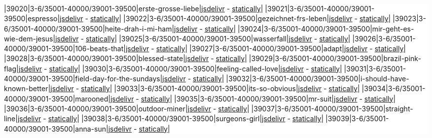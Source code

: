 |39020|3-6/35001-40000/39001-39500|erste-grosse-liebe|[jsdelivr](https://cdn.jsdelivr.net/gh/dbchord/png-old-c-1110x370_3-6/35001-40000/39001-39500/erste-grosse-liebe.png) - [statically](https://cdn.statically.io/gh/dbchord/png-old-c-1110x370_3-6/img/35001-40000/39001-39500/erste-grosse-liebe.png)|
|39021|3-6/35001-40000/39001-39500|espresso|[jsdelivr](https://cdn.jsdelivr.net/gh/dbchord/png-old-c-1110x370_3-6/35001-40000/39001-39500/espresso.png) - [statically](https://cdn.statically.io/gh/dbchord/png-old-c-1110x370_3-6/img/35001-40000/39001-39500/espresso.png)|
|39022|3-6/35001-40000/39001-39500|gezeichnet-frs-leben|[jsdelivr](https://cdn.jsdelivr.net/gh/dbchord/png-old-c-1110x370_3-6/35001-40000/39001-39500/gezeichnet-frs-leben.png) - [statically](https://cdn.statically.io/gh/dbchord/png-old-c-1110x370_3-6/img/35001-40000/39001-39500/gezeichnet-frs-leben.png)|
|39023|3-6/35001-40000/39001-39500|heite-drah-i-mi-ham|[jsdelivr](https://cdn.jsdelivr.net/gh/dbchord/png-old-c-1110x370_3-6/35001-40000/39001-39500/heite-drah-i-mi-ham.png) - [statically](https://cdn.statically.io/gh/dbchord/png-old-c-1110x370_3-6/img/35001-40000/39001-39500/heite-drah-i-mi-ham.png)|
|39024|3-6/35001-40000/39001-39500|mir-geht-es-wie-dem-jesus|[jsdelivr](https://cdn.jsdelivr.net/gh/dbchord/png-old-c-1110x370_3-6/35001-40000/39001-39500/mir-geht-es-wie-dem-jesus.png) - [statically](https://cdn.statically.io/gh/dbchord/png-old-c-1110x370_3-6/img/35001-40000/39001-39500/mir-geht-es-wie-dem-jesus.png)|
|39025|3-6/35001-40000/39001-39500|wasserfall|[jsdelivr](https://cdn.jsdelivr.net/gh/dbchord/png-old-c-1110x370_3-6/35001-40000/39001-39500/wasserfall.png) - [statically](https://cdn.statically.io/gh/dbchord/png-old-c-1110x370_3-6/img/35001-40000/39001-39500/wasserfall.png)|
|39026|3-6/35001-40000/39001-39500|106-beats-that|[jsdelivr](https://cdn.jsdelivr.net/gh/dbchord/png-old-c-1110x370_3-6/35001-40000/39001-39500/106-beats-that.png) - [statically](https://cdn.statically.io/gh/dbchord/png-old-c-1110x370_3-6/img/35001-40000/39001-39500/106-beats-that.png)|
|39027|3-6/35001-40000/39001-39500|adapt|[jsdelivr](https://cdn.jsdelivr.net/gh/dbchord/png-old-c-1110x370_3-6/35001-40000/39001-39500/adapt.png) - [statically](https://cdn.statically.io/gh/dbchord/png-old-c-1110x370_3-6/img/35001-40000/39001-39500/adapt.png)|
|39028|3-6/35001-40000/39001-39500|blessed-state|[jsdelivr](https://cdn.jsdelivr.net/gh/dbchord/png-old-c-1110x370_3-6/35001-40000/39001-39500/blessed-state.png) - [statically](https://cdn.statically.io/gh/dbchord/png-old-c-1110x370_3-6/img/35001-40000/39001-39500/blessed-state.png)|
|39029|3-6/35001-40000/39001-39500|brazil-pink-flag|[jsdelivr](https://cdn.jsdelivr.net/gh/dbchord/png-old-c-1110x370_3-6/35001-40000/39001-39500/brazil-pink-flag.png) - [statically](https://cdn.statically.io/gh/dbchord/png-old-c-1110x370_3-6/img/35001-40000/39001-39500/brazil-pink-flag.png)|
|39030|3-6/35001-40000/39001-39500|feeling-called-love|[jsdelivr](https://cdn.jsdelivr.net/gh/dbchord/png-old-c-1110x370_3-6/35001-40000/39001-39500/feeling-called-love.png) - [statically](https://cdn.statically.io/gh/dbchord/png-old-c-1110x370_3-6/img/35001-40000/39001-39500/feeling-called-love.png)|
|39031|3-6/35001-40000/39001-39500|field-day-for-the-sundays|[jsdelivr](https://cdn.jsdelivr.net/gh/dbchord/png-old-c-1110x370_3-6/35001-40000/39001-39500/field-day-for-the-sundays.png) - [statically](https://cdn.statically.io/gh/dbchord/png-old-c-1110x370_3-6/img/35001-40000/39001-39500/field-day-for-the-sundays.png)|
|39032|3-6/35001-40000/39001-39500|i-should-have-known-better|[jsdelivr](https://cdn.jsdelivr.net/gh/dbchord/png-old-c-1110x370_3-6/35001-40000/39001-39500/i-should-have-known-better.png) - [statically](https://cdn.statically.io/gh/dbchord/png-old-c-1110x370_3-6/img/35001-40000/39001-39500/i-should-have-known-better.png)|
|39033|3-6/35001-40000/39001-39500|its-so-obvious|[jsdelivr](https://cdn.jsdelivr.net/gh/dbchord/png-old-c-1110x370_3-6/35001-40000/39001-39500/its-so-obvious.png) - [statically](https://cdn.statically.io/gh/dbchord/png-old-c-1110x370_3-6/img/35001-40000/39001-39500/its-so-obvious.png)|
|39034|3-6/35001-40000/39001-39500|marooned|[jsdelivr](https://cdn.jsdelivr.net/gh/dbchord/png-old-c-1110x370_3-6/35001-40000/39001-39500/marooned.png) - [statically](https://cdn.statically.io/gh/dbchord/png-old-c-1110x370_3-6/img/35001-40000/39001-39500/marooned.png)|
|39035|3-6/35001-40000/39001-39500|mr-suit|[jsdelivr](https://cdn.jsdelivr.net/gh/dbchord/png-old-c-1110x370_3-6/35001-40000/39001-39500/mr-suit.png) - [statically](https://cdn.statically.io/gh/dbchord/png-old-c-1110x370_3-6/img/35001-40000/39001-39500/mr-suit.png)|
|39036|3-6/35001-40000/39001-39500|outdoor-miner|[jsdelivr](https://cdn.jsdelivr.net/gh/dbchord/png-old-c-1110x370_3-6/35001-40000/39001-39500/outdoor-miner.png) - [statically](https://cdn.statically.io/gh/dbchord/png-old-c-1110x370_3-6/img/35001-40000/39001-39500/outdoor-miner.png)|
|39037|3-6/35001-40000/39001-39500|straight-line|[jsdelivr](https://cdn.jsdelivr.net/gh/dbchord/png-old-c-1110x370_3-6/35001-40000/39001-39500/straight-line.png) - [statically](https://cdn.statically.io/gh/dbchord/png-old-c-1110x370_3-6/img/35001-40000/39001-39500/straight-line.png)|
|39038|3-6/35001-40000/39001-39500|surgeons-girl|[jsdelivr](https://cdn.jsdelivr.net/gh/dbchord/png-old-c-1110x370_3-6/35001-40000/39001-39500/surgeons-girl.png) - [statically](https://cdn.statically.io/gh/dbchord/png-old-c-1110x370_3-6/img/35001-40000/39001-39500/surgeons-girl.png)|
|39039|3-6/35001-40000/39001-39500|anna-sun|[jsdelivr](https://cdn.jsdelivr.net/gh/dbchord/png-old-c-1110x370_3-6/35001-40000/39001-39500/anna-sun.png) - [statically](https://cdn.statically.io/gh/dbchord/png-old-c-1110x370_3-6/img/35001-40000/39001-39500/anna-sun.png)|